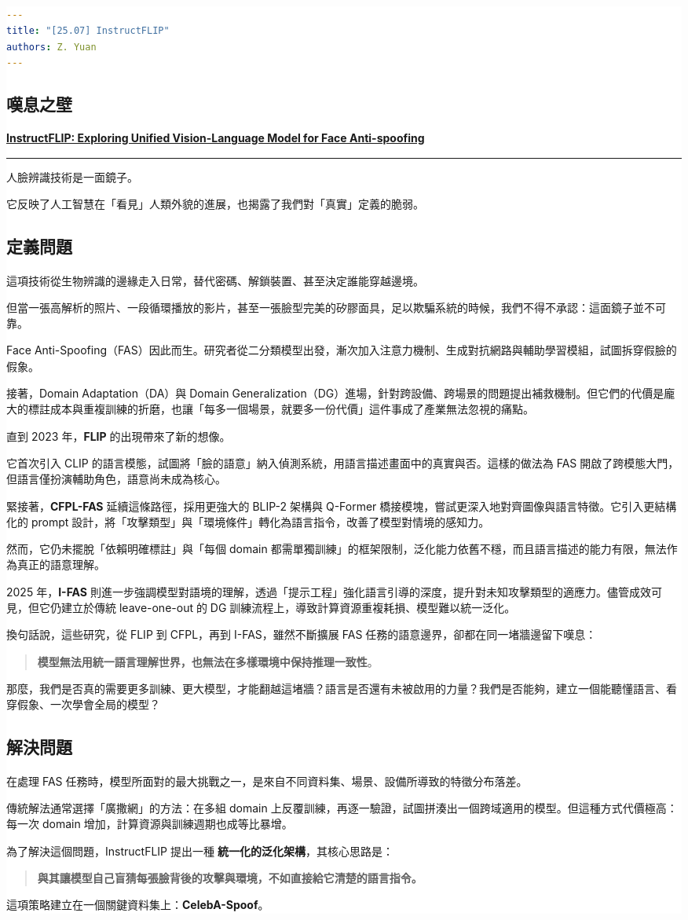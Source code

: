 ```yaml
---
title: "[25.07] InstructFLIP"
authors: Z. Yuan
---
```


## 嘆息之壁

[**InstructFLIP: Exploring Unified Vision-Language Model for Face Anti-spoofing**](https://www.arxiv.org/abs/2507.12060)

---

人臉辨識技術是一面鏡子。

它反映了人工智慧在「看見」人類外貌的進展，也揭露了我們對「真實」定義的脆弱。

## 定義問題

這項技術從生物辨識的邊緣走入日常，替代密碼、解鎖裝置、甚至決定誰能穿越邊境。

但當一張高解析的照片、一段循環播放的影片，甚至一張臉型完美的矽膠面具，足以欺騙系統的時候，我們不得不承認：這面鏡子並不可靠。

Face Anti-Spoofing（FAS）因此而生。研究者從二分類模型出發，漸次加入注意力機制、生成對抗網路與輔助學習模組，試圖拆穿假臉的假象。

接著，Domain Adaptation（DA）與 Domain Generalization（DG）進場，針對跨設備、跨場景的問題提出補救機制。但它們的代價是龐大的標註成本與重複訓練的折磨，也讓「每多一個場景，就要多一份代價」這件事成了產業無法忽視的痛點。

直到 2023 年，**FLIP** 的出現帶來了新的想像。

它首次引入 CLIP 的語言模態，試圖將「臉的語意」納入偵測系統，用語言描述畫面中的真實與否。這樣的做法為 FAS 開啟了跨模態大門，但語言僅扮演輔助角色，語意尚未成為核心。

緊接著，**CFPL-FAS** 延續這條路徑，採用更強大的 BLIP-2 架構與 Q-Former 橋接模塊，嘗試更深入地對齊圖像與語言特徵。它引入更結構化的 prompt 設計，將「攻擊類型」與「環境條件」轉化為語言指令，改善了模型對情境的感知力。

然而，它仍未擺脫「依賴明確標註」與「每個 domain 都需單獨訓練」的框架限制，泛化能力依舊不穩，而且語言描述的能力有限，無法作為真正的語意理解。

2025 年，**I-FAS** 則進一步強調模型對語境的理解，透過「提示工程」強化語言引導的深度，提升對未知攻擊類型的適應力。儘管成效可見，但它仍建立於傳統 leave-one-out 的 DG 訓練流程上，導致計算資源重複耗損、模型難以統一泛化。

換句話說，這些研究，從 FLIP 到 CFPL，再到 I-FAS，雖然不斷擴展 FAS 任務的語意邊界，卻都在同一堵牆邊留下嘆息：

> **模型無法用統一語言理解世界，也無法在多樣環境中保持推理一致性**。

那麼，我們是否真的需要更多訓練、更大模型，才能翻越這堵牆？語言是否還有未被啟用的力量？我們是否能夠，建立一個能聽懂語言、看穿假象、一次學會全局的模型？

## 解決問題

在處理 FAS 任務時，模型所面對的最大挑戰之一，是來自不同資料集、場景、設備所導致的特徵分布落差。

傳統解法通常選擇「廣撒網」的方法：在多組 domain 上反覆訓練，再逐一驗證，試圖拼湊出一個跨域適用的模型。但這種方式代價極高：每一次 domain 增加，計算資源與訓練週期也成等比暴增。

為了解決這個問題，InstructFLIP 提出一種 **統一化的泛化架構**，其核心思路是：

> **與其讓模型自己盲猜每張臉背後的攻擊與環境，不如直接給它清楚的語言指令。**

這項策略建立在一個關鍵資料集上：**CelebA-Spoof**。
